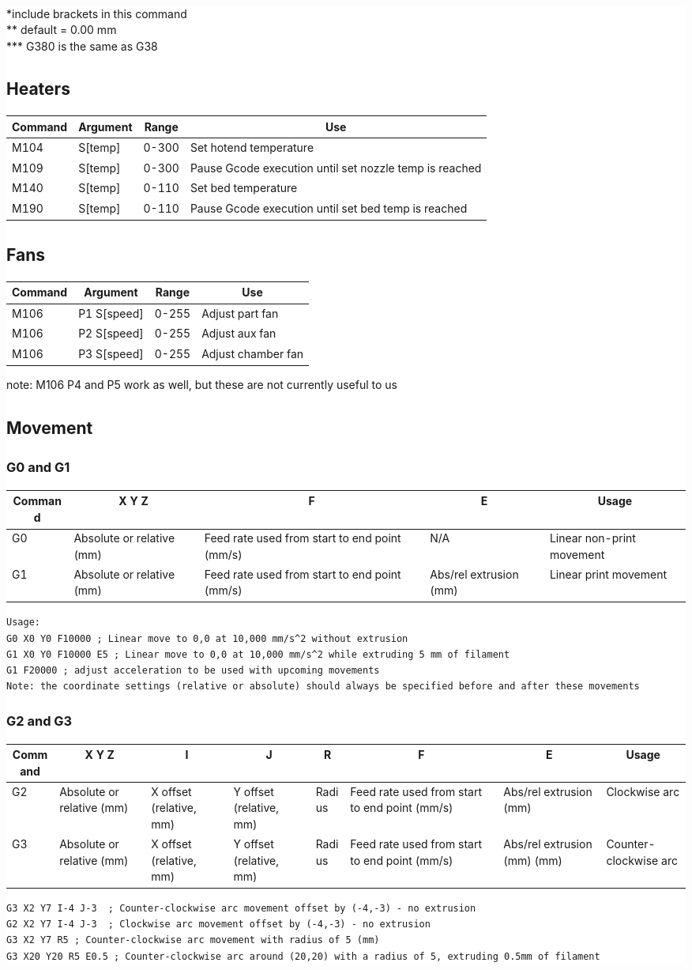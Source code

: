 *include brackets in this command \
** default = 0.00 mm \
*** G380 is the same as G38

## Heaters
| Command  | Argument  | Range | Use |
|---|---|---|---|
| M104  | S[temp]  | 0-300  | Set hotend temperature  |
| M109  | S[temp]  | 0-300  | Pause Gcode execution until set nozzle temp is reached  |
| M140  | S[temp]  | 0-110  | Set bed temperature  |
| M190  | S[temp]  | 0-110  |  Pause Gcode execution until set bed temp is reached  |

## Fans
| Command  | Argument  | Range | Use |
|---|---|---|---|
| M106  | P1 S[speed]  | 0-255  | Adjust part fan  |
| M106  | P2 S[speed]  | 0-255  | Adjust aux fan  |
| M106  | P3 S[speed]  | 0-255  | Adjust chamber fan  |
note: M106 P4 and P5 work as well, but these are not currently useful to us 

## Movement

### G0 and G1
| Command  | X Y Z  |  F  |  E  | Usage |
|---|---|---|---|---|
| G0 |  Absolute or relative (mm)  | Feed rate used from start to end point (mm/s) | N/A | Linear non-print movement |
| G1 |  Absolute or relative (mm)  | Feed rate used from start to end point (mm/s) | Abs/rel extrusion (mm) | Linear print movement |
```gcode
Usage:
G0 X0 Y0 F10000 ; Linear move to 0,0 at 10,000 mm/s^2 without extrusion
G1 X0 Y0 F10000 E5 ; Linear move to 0,0 at 10,000 mm/s^2 while extruding 5 mm of filament
G1 F20000 ; adjust acceleration to be used with upcoming movements
Note: the coordinate settings (relative or absolute) should always be specified before and after these movements
```

### G2 and G3
| Command  | X Y Z  |  I  |  J  |  R  |  F  |  E  | Usage |
|---|---|---|---|---|---|---|---|
| G2 |  Absolute or relative (mm)  | X offset (relative, mm) | Y offset (relative, mm) | Radius  |  Feed rate used from start to end point (mm/s) | Abs/rel extrusion (mm) | Clockwise arc |
| G3 |  Absolute or relative (mm)  | X offset (relative, mm) | Y offset (relative, mm) | Radius  |  Feed rate used from start to end point (mm/s) |Abs/rel extrusion (mm) (mm) | Counter-clockwise arc |
```gcode
G3 X2 Y7 I-4 J-3  ; Counter-clockwise arc movement offset by (-4,-3) - no extrusion
G2 X2 Y7 I-4 J-3  ; Clockwise arc movement offset by (-4,-3) - no extrusion
G3 X2 Y7 R5 ; Counter-clockwise arc movement with radius of 5 (mm)
G3 X20 Y20 R5 E0.5 ; Counter-clockwise arc around (20,20) with a radius of 5, extruding 0.5mm of filament
```
